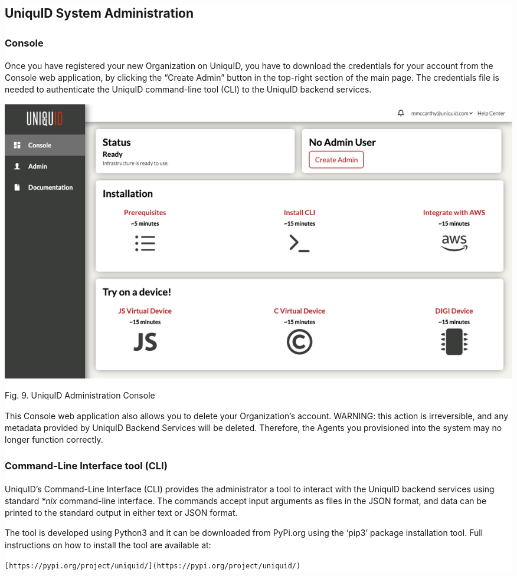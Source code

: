 ## UniquID System Administration

### **Console**

Once you have registered your new Organization on UniquID, you have to download the credentials for your account from the Console web application, by clicking the “Create Admin” button in the top-right section of the main page. The credentials file is needed to authenticate the UniquID command-line tool \(CLI\) to the UniquID backend services.

![](.gitbook/assets/3.png)

Fig. 9.  UniquID Administration Console

This Console web application also allows you to delete your Organization’s account. WARNING: this action is irreversible, and any metadata provided by UniquID Backend Services will be deleted. Therefore, the Agents you provisioned into the system may no longer function correctly.

### **Command-Line Interface tool \(CLI\)**

UniquID’s Command-Line Interface \(CLI\) provides the administrator a tool to interact with the UniquID backend services using standard _\*nix_ command-line interface. The commands accept input arguments as files in the JSON format, and data can be printed to the standard output in either text or JSON format.

The tool is developed using Python3 and it can be downloaded from PyPi.org using the ‘pip3’ package installation tool.  Full instructions on how to install the tool are available at:

    [https://pypi.org/project/uniquid/](https://pypi.org/project/uniquid/)
